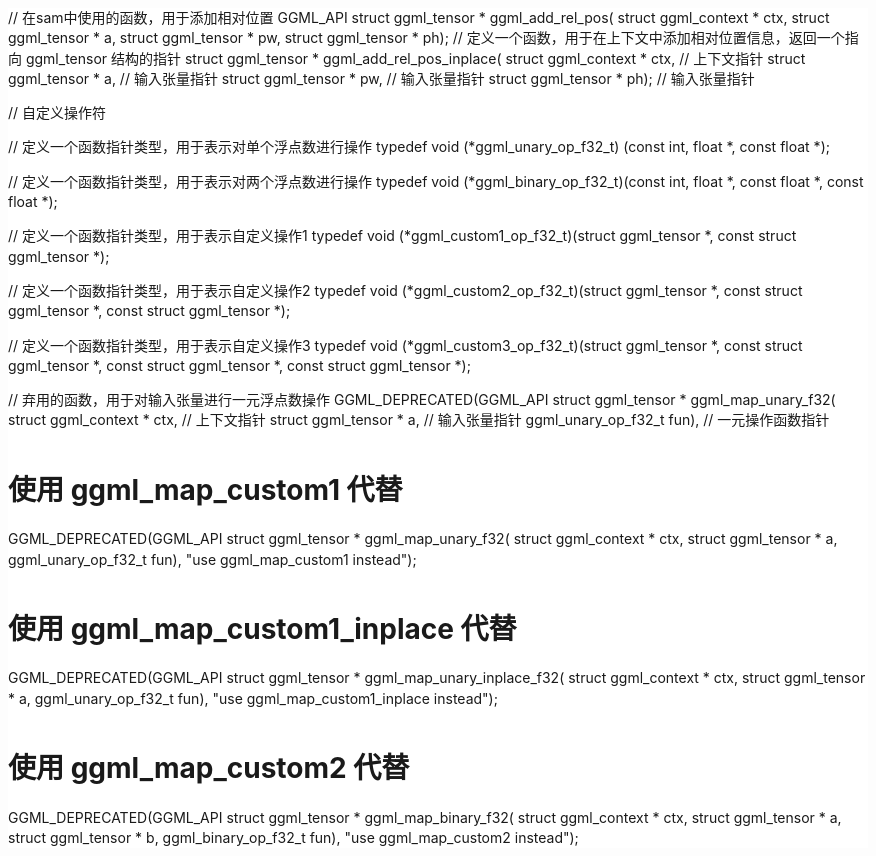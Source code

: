 // 在sam中使用的函数，用于添加相对位置
GGML_API struct ggml_tensor * ggml_add_rel_pos(
    struct ggml_context * ctx,
    struct ggml_tensor  * a,
    struct ggml_tensor  * pw,
    struct ggml_tensor  * ph);
// 定义一个函数，用于在上下文中添加相对位置信息，返回一个指向 ggml_tensor 结构的指针
struct ggml_tensor * ggml_add_rel_pos_inplace(
        struct ggml_context * ctx,  // 上下文指针
        struct ggml_tensor  * a,    // 输入张量指针
        struct ggml_tensor  * pw,   // 输入张量指针
        struct ggml_tensor  * ph);  // 输入张量指针

// 自定义操作符

// 定义一个函数指针类型，用于表示对单个浮点数进行操作
typedef void (*ggml_unary_op_f32_t) (const int, float *, const float *);

// 定义一个函数指针类型，用于表示对两个浮点数进行操作
typedef void (*ggml_binary_op_f32_t)(const int, float *, const float *, const float *);

// 定义一个函数指针类型，用于表示自定义操作1
typedef void (*ggml_custom1_op_f32_t)(struct ggml_tensor *, const struct ggml_tensor *);

// 定义一个函数指针类型，用于表示自定义操作2
typedef void (*ggml_custom2_op_f32_t)(struct ggml_tensor *, const struct ggml_tensor *, const struct ggml_tensor *);

// 定义一个函数指针类型，用于表示自定义操作3
typedef void (*ggml_custom3_op_f32_t)(struct ggml_tensor *, const struct ggml_tensor *, const struct ggml_tensor *, const struct ggml_tensor *);

// 弃用的函数，用于对输入张量进行一元浮点数操作
GGML_DEPRECATED(GGML_API struct ggml_tensor * ggml_map_unary_f32(
        struct ggml_context        * ctx,  // 上下文指针
        struct ggml_tensor         * a,    // 输入张量指针
               ggml_unary_op_f32_t   fun), // 一元操作函数指针
# 使用 ggml_map_custom1 代替
GGML_DEPRECATED(GGML_API struct ggml_tensor * ggml_map_unary_f32(
        struct ggml_context        * ctx,
        struct ggml_tensor         * a,
               ggml_unary_op_f32_t   fun),
    "use ggml_map_custom1 instead");

# 使用 ggml_map_custom1_inplace 代替
GGML_DEPRECATED(GGML_API struct ggml_tensor * ggml_map_unary_inplace_f32(
        struct ggml_context        * ctx,
        struct ggml_tensor         * a,
               ggml_unary_op_f32_t   fun),
    "use ggml_map_custom1_inplace instead");

# 使用 ggml_map_custom2 代替
GGML_DEPRECATED(GGML_API struct ggml_tensor * ggml_map_binary_f32(
        struct ggml_context         * ctx,
        struct ggml_tensor          * a,
        struct ggml_tensor          * b,
               ggml_binary_op_f32_t   fun),
    "use ggml_map_custom2 instead");

